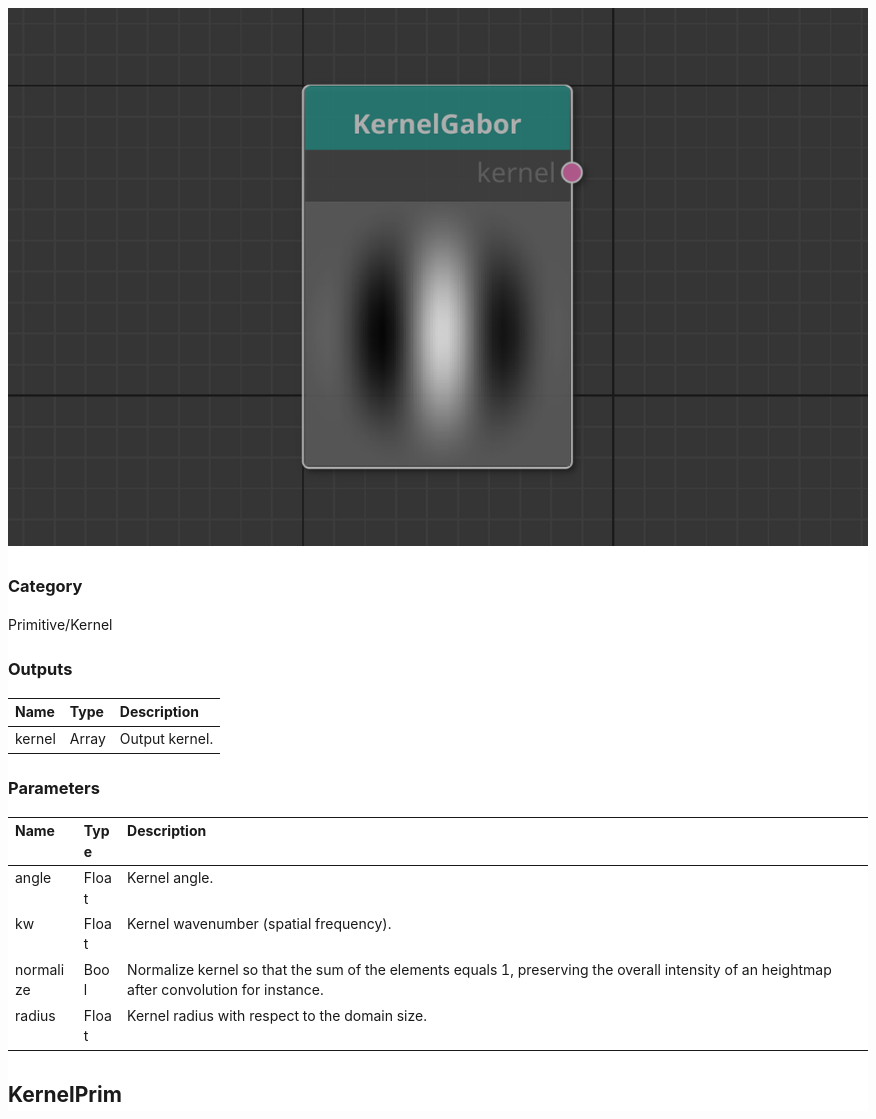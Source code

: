 ![img](../images/nodes/KernelGabor.png)
### Category


Primitive/Kernel
### Outputs

|Name|Type|Description|
| :--- | :--- | :--- |
|kernel|Array|Output kernel.|

### Parameters

|Name|Type|Description|
| :--- | :--- | :--- |
|angle|Float|Kernel angle.|
|kw|Float|Kernel wavenumber (spatial frequency).|
|normalize|Bool|Normalize kernel so that the sum of the elements equals 1, preserving the overall intensity of an heightmap after convolution for instance.|
|radius|Float|Kernel radius with respect to the domain size.|

## KernelPrim
